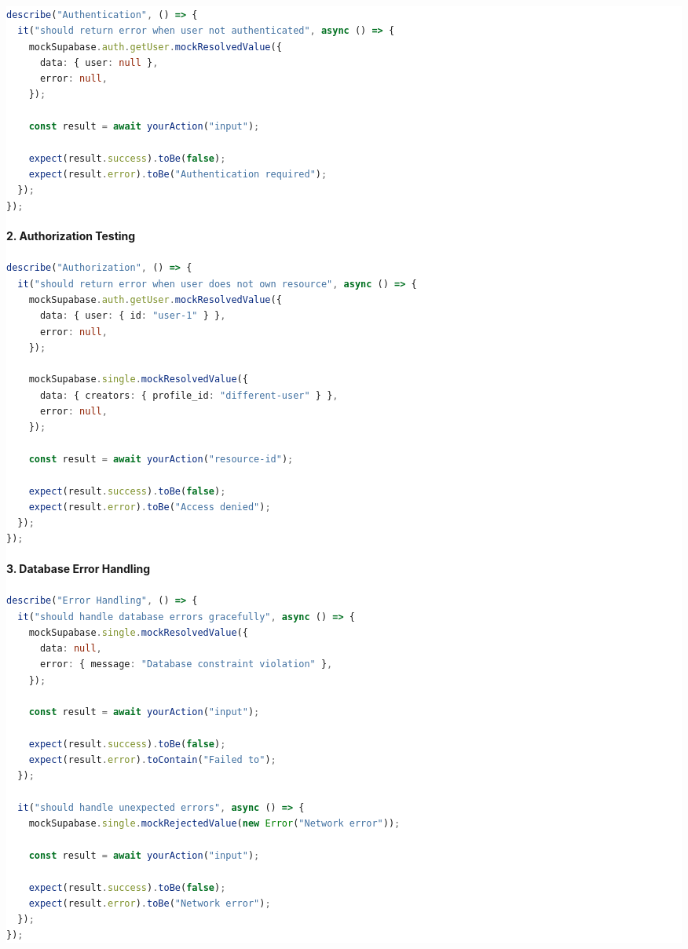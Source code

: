 ```typescript
describe("Authentication", () => {
  it("should return error when user not authenticated", async () => {
    mockSupabase.auth.getUser.mockResolvedValue({
      data: { user: null },
      error: null,
    });

    const result = await yourAction("input");

    expect(result.success).toBe(false);
    expect(result.error).toBe("Authentication required");
  });
});
```

#### 2. Authorization Testing

```typescript
describe("Authorization", () => {
  it("should return error when user does not own resource", async () => {
    mockSupabase.auth.getUser.mockResolvedValue({
      data: { user: { id: "user-1" } },
      error: null,
    });

    mockSupabase.single.mockResolvedValue({
      data: { creators: { profile_id: "different-user" } },
      error: null,
    });

    const result = await yourAction("resource-id");

    expect(result.success).toBe(false);
    expect(result.error).toBe("Access denied");
  });
});
```

#### 3. Database Error Handling

```typescript
describe("Error Handling", () => {
  it("should handle database errors gracefully", async () => {
    mockSupabase.single.mockResolvedValue({
      data: null,
      error: { message: "Database constraint violation" },
    });

    const result = await yourAction("input");

    expect(result.success).toBe(false);
    expect(result.error).toContain("Failed to");
  });

  it("should handle unexpected errors", async () => {
    mockSupabase.single.mockRejectedValue(new Error("Network error"));

    const result = await yourAction("input");

    expect(result.success).toBe(false);
    expect(result.error).toBe("Network error");
  });
});
```
